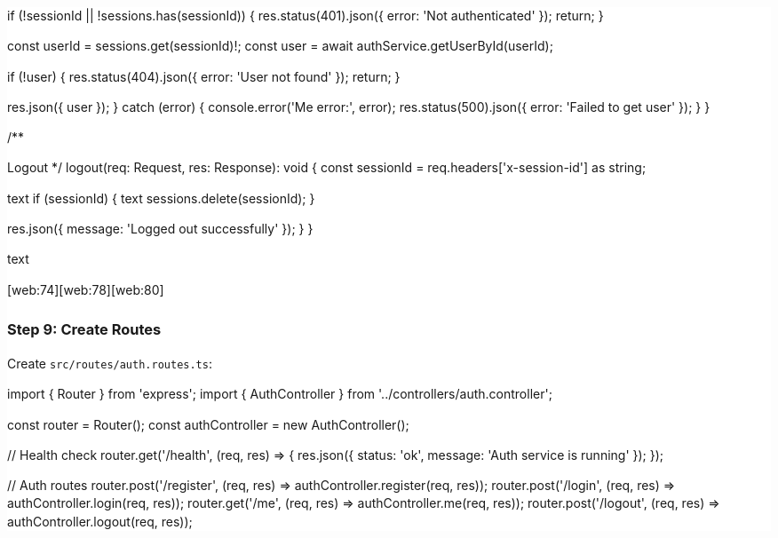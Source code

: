 if (!sessionId || !sessions.has(sessionId)) {
res.status(401).json({ error: 'Not authenticated' });
return;
}

const userId = sessions.get(sessionId)!;
const user = await authService.getUserById(userId);

if (!user) {
res.status(404).json({ error: 'User not found' });
return;
}

res.json({ user });
} catch (error) {
console.error('Me error:', error);
res.status(500).json({ error: 'Failed to get user' });
}
}

/**

Logout
*/
logout(req: Request, res: Response): void {
const sessionId = req.headers['x-session-id'] as string;

text
if (sessionId) {
text
  sessions.delete(sessionId);
}

res.json({ message: 'Logged out successfully' });
}
}

text

[web:74][web:78][web:80]

### Step 9: Create Routes

Create `src/routes/auth.routes.ts`:

import { Router } from 'express';
import { AuthController } from '../controllers/auth.controller';

const router = Router();
const authController = new AuthController();

// Health check
router.get('/health', (req, res) => {
res.json({ status: 'ok', message: 'Auth service is running' });
});

// Auth routes
router.post('/register', (req, res) => authController.register(req, res));
router.post('/login', (req, res) => authController.login(req, res));
router.get('/me', (req, res) => authController.me(req, res));
router.post('/logout', (req, res) => authController.logout(req, res));
